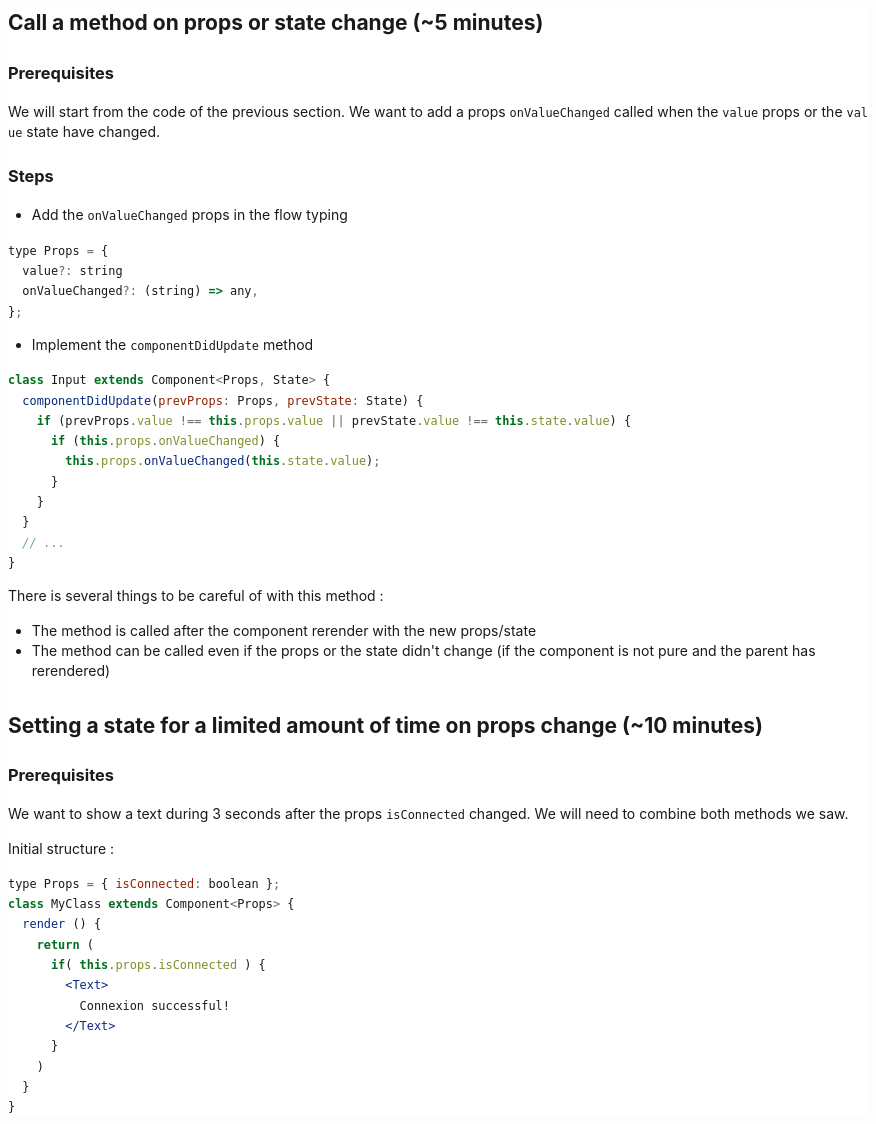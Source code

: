 ## Call a method on props or state change (~5 minutes)

### Prerequisites

We will start from the code of the previous section. We want to add a props `onValueChanged` called when the `value` props or the `value` state have changed.

### Steps

- Add the `onValueChanged` props in the flow typing
```jsx
type Props = {
  value?: string
  onValueChanged?: (string) => any,
};
```

- Implement the `componentDidUpdate` method

```jsx
class Input extends Component<Props, State> {
  componentDidUpdate(prevProps: Props, prevState: State) {
    if (prevProps.value !== this.props.value || prevState.value !== this.state.value) {
      if (this.props.onValueChanged) {
        this.props.onValueChanged(this.state.value);
      }
    }
  }
  // ...
}
```

There is several things to be careful of with this method :
 - The method is called after the component rerender with the new props/state
 - The method can be called even if the props or the state didn't change (if the component is not pure and the parent has rerendered)


## Setting a state for a limited amount of time on props change (~10 minutes)

### Prerequisites

We want to show a text during 3 seconds after the props `isConnected` changed. We will need to combine both methods we saw.

Initial structure :
```jsx
type Props = { isConnected: boolean };
class MyClass extends Component<Props> {
  render () {
    return (
      if( this.props.isConnected ) {
        <Text>
          Connexion successful!
        </Text>
      }
    )
  }
}
```
